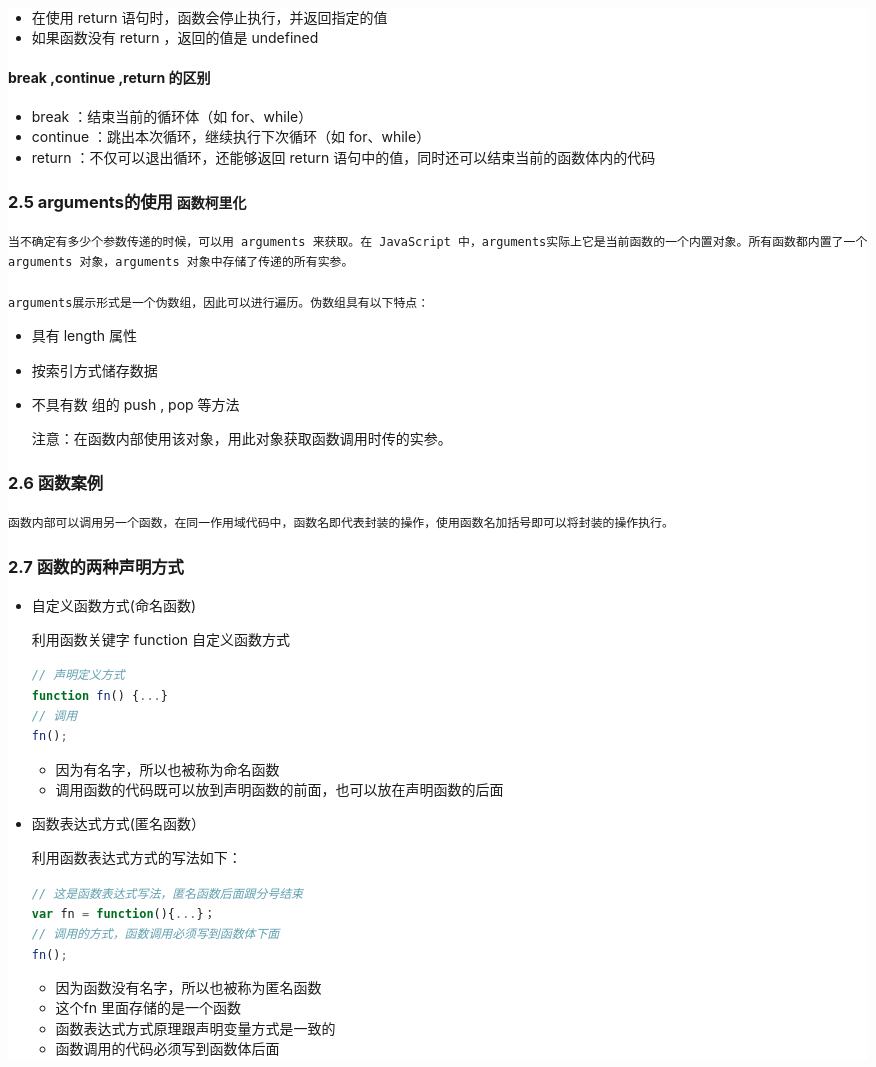 -  在使用 return 语句时，函数会停止执行，并返回指定的值
-  如果函数没有 return ，返回的值是 undefined

#### break ,continue ,return 的区别

- break ：结束当前的循环体（如 for、while）
- continue ：跳出本次循环，继续执行下次循环（如 for、while）
- return ：不仅可以退出循环，还能够返回 return 语句中的值，同时还可以结束当前的函数体内的代码

### 2.5 arguments的使用 `函数柯里化`

	当不确定有多少个参数传递的时候，可以用 arguments 来获取。在 JavaScript 中，arguments实际上它是当前函数的一个内置对象。所有函数都内置了一个 arguments 对象，arguments 对象中存储了传递的所有实参。
	
	arguments展示形式是一个伪数组，因此可以进行遍历。伪数组具有以下特点：

- 具有 length 属性

- 按索引方式储存数据

- 不具有数  组的 push , pop 等方法

  注意：在函数内部使用该对象，用此对象获取函数调用时传的实参。

### 2.6 函数案例

	函数内部可以调用另一个函数，在同一作用域代码中，函数名即代表封装的操作，使用函数名加括号即可以将封装的操作执行。

### 2.7 函数的两种声明方式

- 自定义函数方式(命名函数)

  利用函数关键字 function 自定义函数方式

  ```js
  // 声明定义方式
  function fn() {...}
  // 调用  
  fn();  
  ```

  - 因为有名字，所以也被称为命名函数
  - 调用函数的代码既可以放到声明函数的前面，也可以放在声明函数的后面

- 函数表达式方式(匿名函数）

  利用函数表达式方式的写法如下： 

  ```js
  // 这是函数表达式写法，匿名函数后面跟分号结束
  var fn = function(){...}；
  // 调用的方式，函数调用必须写到函数体下面
  fn();
  ```

  - 因为函数没有名字，所以也被称为匿名函数
  - 这个fn 里面存储的是一个函数  
  - 函数表达式方式原理跟声明变量方式是一致的
  - 函数调用的代码必须写到函数体后面
